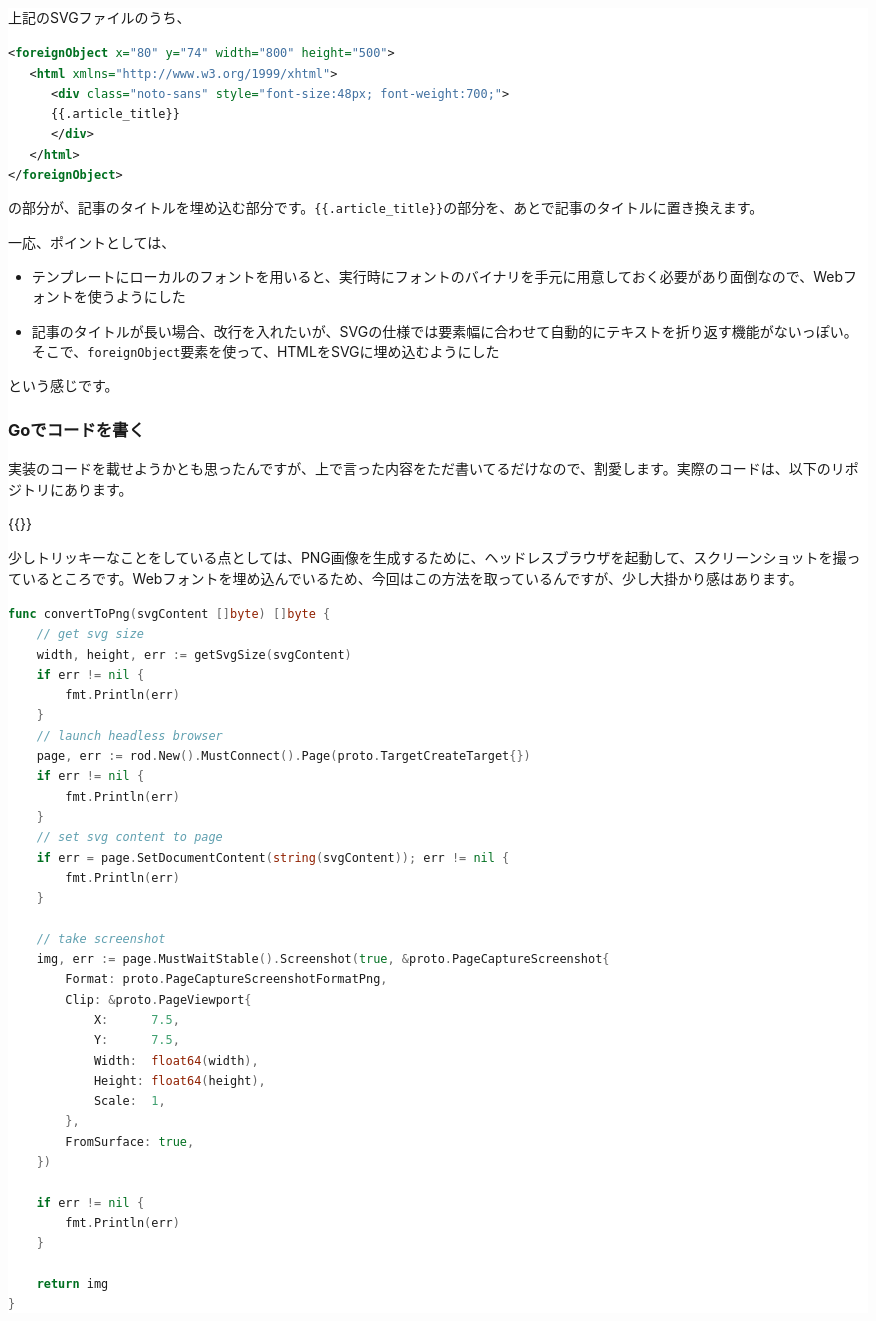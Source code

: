 上記のSVGファイルのうち、
```XML
<foreignObject x="80" y="74" width="800" height="500">
   <html xmlns="http://www.w3.org/1999/xhtml">
      <div class="noto-sans" style="font-size:48px; font-weight:700;">
      {{.article_title}}
      </div>
   </html>
</foreignObject>
```

の部分が、記事のタイトルを埋め込む部分です。`{{.article_title}}`の部分を、あとで記事のタイトルに置き換えます。

一応、ポイントとしては、

- テンプレートにローカルのフォントを用いると、実行時にフォントのバイナリを手元に用意しておく必要があり面倒なので、Webフォントを使うようにした

- 記事のタイトルが長い場合、改行を入れたいが、SVGの仕様では要素幅に合わせて自動的にテキストを折り返す機能がないっぽい。そこで、`foreignObject`要素を使って、HTMLをSVGに埋め込むようにした

という感じです。

### Goでコードを書く
実装のコードを載せようかとも思ったんですが、上で言った内容をただ書いてるだけなので、割愛します。実際のコードは、以下のリポジトリにあります。

{{<cardlink url="https://github.com/mikiken/ogp-img-generator/">}}

少しトリッキーなことをしている点としては、PNG画像を生成するために、ヘッドレスブラウザを起動して、スクリーンショットを撮っているところです。Webフォントを埋め込んでいるため、今回はこの方法を取っているんですが、少し大掛かり感はあります。

```Go
func convertToPng(svgContent []byte) []byte {
	// get svg size
	width, height, err := getSvgSize(svgContent)
	if err != nil {
		fmt.Println(err)
	}
	// launch headless browser
	page, err := rod.New().MustConnect().Page(proto.TargetCreateTarget{})
	if err != nil {
		fmt.Println(err)
	}
	// set svg content to page
	if err = page.SetDocumentContent(string(svgContent)); err != nil {
		fmt.Println(err)
	}

	// take screenshot
	img, err := page.MustWaitStable().Screenshot(true, &proto.PageCaptureScreenshot{
		Format: proto.PageCaptureScreenshotFormatPng,
		Clip: &proto.PageViewport{
			X:      7.5,
			Y:      7.5,
			Width:  float64(width),
			Height: float64(height),
			Scale:  1,
		},
		FromSurface: true,
	})

	if err != nil {
		fmt.Println(err)
	}

	return img
}
```
